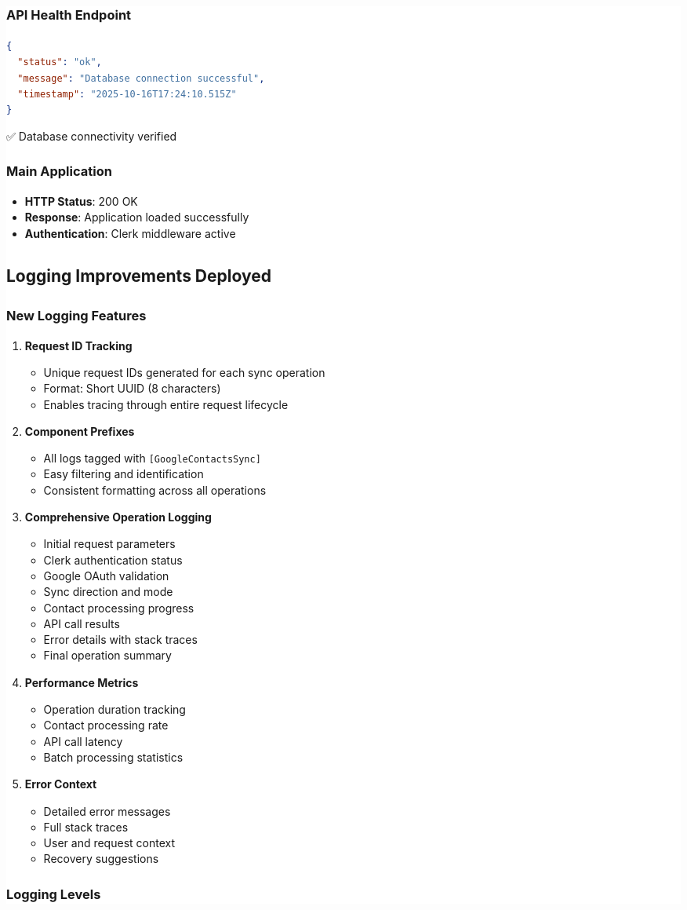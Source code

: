 ### API Health Endpoint
```json
{
  "status": "ok",
  "message": "Database connection successful",
  "timestamp": "2025-10-16T17:24:10.515Z"
}
```
✅ Database connectivity verified

### Main Application
- **HTTP Status**: 200 OK
- **Response**: Application loaded successfully
- **Authentication**: Clerk middleware active

## Logging Improvements Deployed

### New Logging Features

1. **Request ID Tracking**
   - Unique request IDs generated for each sync operation
   - Format: Short UUID (8 characters)
   - Enables tracing through entire request lifecycle

2. **Component Prefixes**
   - All logs tagged with `[GoogleContactsSync]`
   - Easy filtering and identification
   - Consistent formatting across all operations

3. **Comprehensive Operation Logging**
   - Initial request parameters
   - Clerk authentication status
   - Google OAuth validation
   - Sync direction and mode
   - Contact processing progress
   - API call results
   - Error details with stack traces
   - Final operation summary

4. **Performance Metrics**
   - Operation duration tracking
   - Contact processing rate
   - API call latency
   - Batch processing statistics

5. **Error Context**
   - Detailed error messages
   - Full stack traces
   - User and request context
   - Recovery suggestions

### Logging Levels

